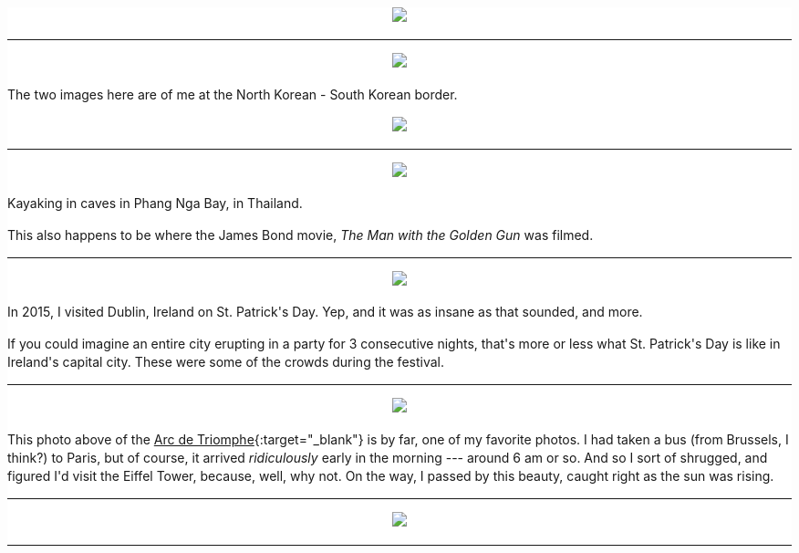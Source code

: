 <div align="center">
  <img src="https://upload.wikimedia.org/wikipedia/commons/thumb/9/9d/OctopushTwoPlayers28092009.JPG/300px-OctopushTwoPlayers28092009.JPG">
</div>

----

<div align="center">
  <img src="/images/photos-travel/border.png" width="300">
</div>

The two images here are of me at the North Korean - South Korean border. 

<div align="center">
  <img src="/images/photos-travel/dmz.jpg" width="700">
</div>

-------

<div align="center">
  <img src="/images/photos-travel/4-kayak.jpg" width="700">
</div>

Kayaking in caves in Phang Nga Bay, in Thailand. 

This also happens to be where the James Bond movie, _The Man with the Golden Gun_ was filmed. 

------

<div align="center">
  <img src="/images/photos-travel/2-scotland-st-patricks.jpg" width="700">
</div>

In 2015, I visited Dublin, Ireland on St. Patrick's Day. Yep, and it was as insane as that sounded, and more. 

If you could imagine an entire city erupting in a party for 3 consecutive nights, that's more or less what St. Patrick's Day is like in Ireland's capital city. These were some of the crowds during the festival.

-------

<div align="center">
  <img src="/images/photos-travel/8-paris.jpg" width="700">
</div>

This photo above of the [Arc de Triomphe](https://en.wikipedia.org/wiki/Arc_de_Triomphe){:target="_blank"} is by far, one of my favorite photos. I had taken a bus (from Brussels, I think?) to Paris, but of course, it arrived _ridiculously_ early in the morning --- around 6 am or so. And so I sort of shrugged, and figured I'd visit the Eiffel Tower, because, well, why not. On the way, I passed by this beauty, caught right as the sun was rising. 

-------

<div align="center">
  <img src="/images/photos-travel/napoleon.jpg" width="700">
</div>

---